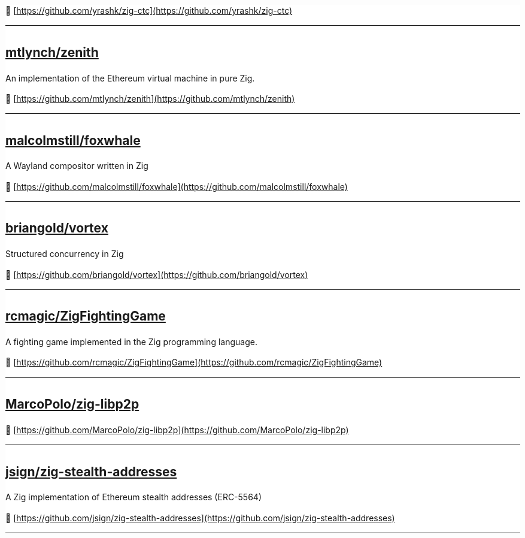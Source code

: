 🔗 [https://github.com/yrashk/zig-ctc](https://github.com/yrashk/zig-ctc)

---

## [mtlynch/zenith](https://github.com/mtlynch/zenith)

An implementation of the Ethereum virtual machine in pure Zig.

🔗 [https://github.com/mtlynch/zenith](https://github.com/mtlynch/zenith)

---

## [malcolmstill/foxwhale](https://github.com/malcolmstill/foxwhale)

A Wayland compositor written in Zig

🔗 [https://github.com/malcolmstill/foxwhale](https://github.com/malcolmstill/foxwhale)

---

## [briangold/vortex](https://github.com/briangold/vortex)

Structured concurrency in Zig

🔗 [https://github.com/briangold/vortex](https://github.com/briangold/vortex)

---

## [rcmagic/ZigFightingGame](https://github.com/rcmagic/ZigFightingGame)

A fighting game implemented in the Zig programming language.

🔗 [https://github.com/rcmagic/ZigFightingGame](https://github.com/rcmagic/ZigFightingGame)

---

## [MarcoPolo/zig-libp2p](https://github.com/MarcoPolo/zig-libp2p)



🔗 [https://github.com/MarcoPolo/zig-libp2p](https://github.com/MarcoPolo/zig-libp2p)

---

## [jsign/zig-stealth-addresses](https://github.com/jsign/zig-stealth-addresses)

A Zig implementation of Ethereum stealth addresses (ERC-5564)

🔗 [https://github.com/jsign/zig-stealth-addresses](https://github.com/jsign/zig-stealth-addresses)

---
